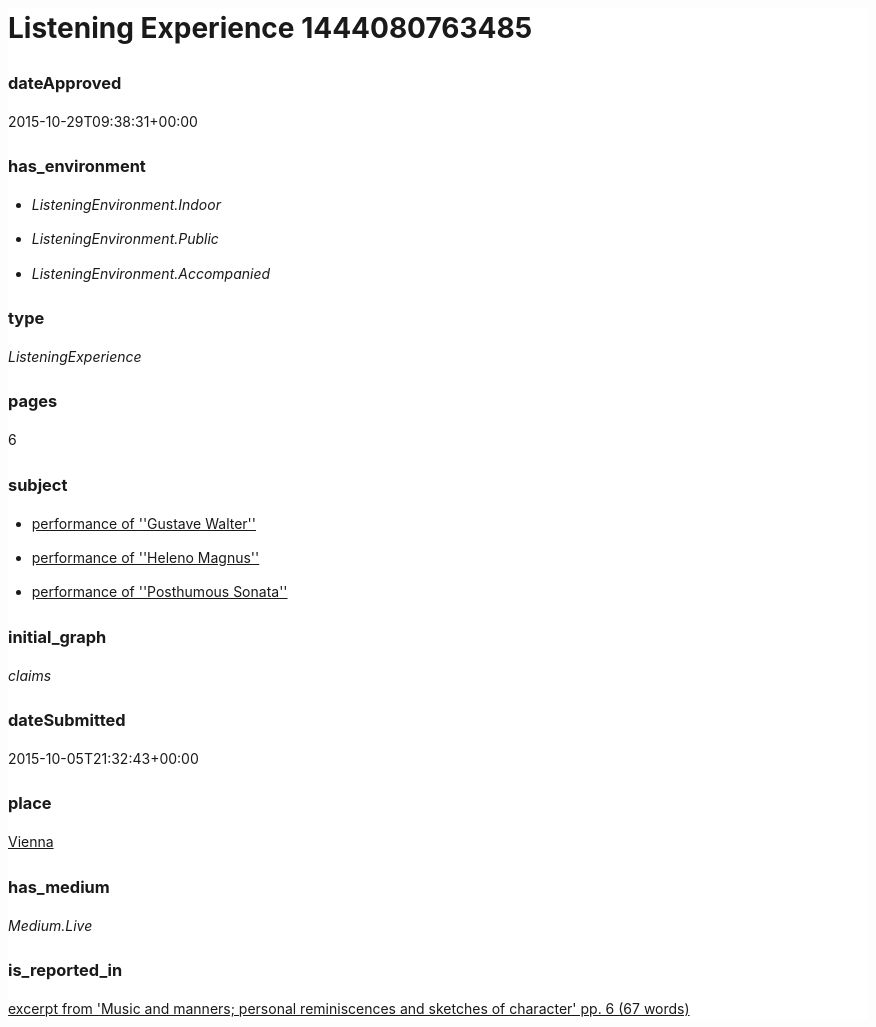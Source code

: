 # Listening Experience 1444080763485

### dateApproved


2015-10-29T09:38:31+00:00

### has_environment

 - *ListeningEnvironment.Indoor*

 - *ListeningEnvironment.Public*

 - *ListeningEnvironment.Accompanied*

### type


*ListeningExperience*

### pages


6

### subject

 - [performance of ''Gustave Walter''](#performance-of-''Gustave-Walter'')

 - [performance of ''Heleno Magnus''](#performance-of-''Heleno-Magnus'')

 - [performance of ''Posthumous Sonata''](#performance-of-''Posthumous-Sonata'')

### initial_graph


*claims*

### dateSubmitted


2015-10-05T21:32:43+00:00

### place


[Vienna](#Vienna)

### has_medium


*Medium.Live*

### is_reported_in


[excerpt from 'Music and manners; personal reminiscences and sketches of character' pp. 6 (67 words)](#excerpt-from-'Music-and-manners;-personal-reminiscences-and-sketches-of-character'-pp.-6-(67-words))
